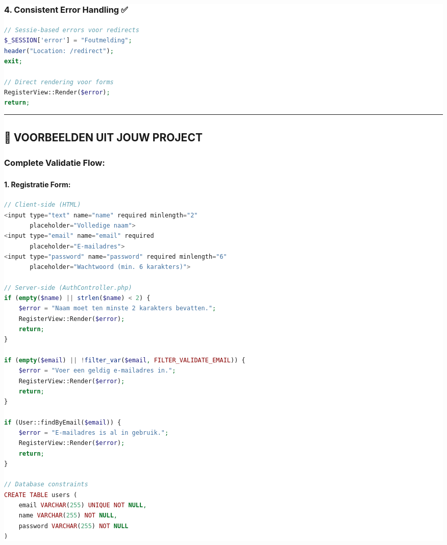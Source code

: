 ### **4. Consistent Error Handling** ✅
```php
// Sessie-based errors voor redirects
$_SESSION['error'] = "Foutmelding";
header("Location: /redirect");
exit;

// Direct rendering voor forms
RegisterView::Render($error);
return;
```

---

## **🎯 VOORBEELDEN UIT JOUW PROJECT**

### **Complete Validatie Flow:**

#### **1. Registratie Form:**
```php
// Client-side (HTML)
<input type="text" name="name" required minlength="2" 
       placeholder="Volledige naam">
<input type="email" name="email" required 
       placeholder="E-mailadres">
<input type="password" name="password" required minlength="6" 
       placeholder="Wachtwoord (min. 6 karakters)">

// Server-side (AuthController.php)
if (empty($name) || strlen($name) < 2) {
    $error = "Naam moet ten minste 2 karakters bevatten.";
    RegisterView::Render($error);
    return;
}

if (empty($email) || !filter_var($email, FILTER_VALIDATE_EMAIL)) {
    $error = "Voer een geldig e-mailadres in.";
    RegisterView::Render($error);
    return;
}

if (User::findByEmail($email)) {
    $error = "E-mailadres is al in gebruik.";
    RegisterView::Render($error);
    return;
}

// Database constraints
CREATE TABLE users (
    email VARCHAR(255) UNIQUE NOT NULL,
    name VARCHAR(255) NOT NULL,
    password VARCHAR(255) NOT NULL
)
```
